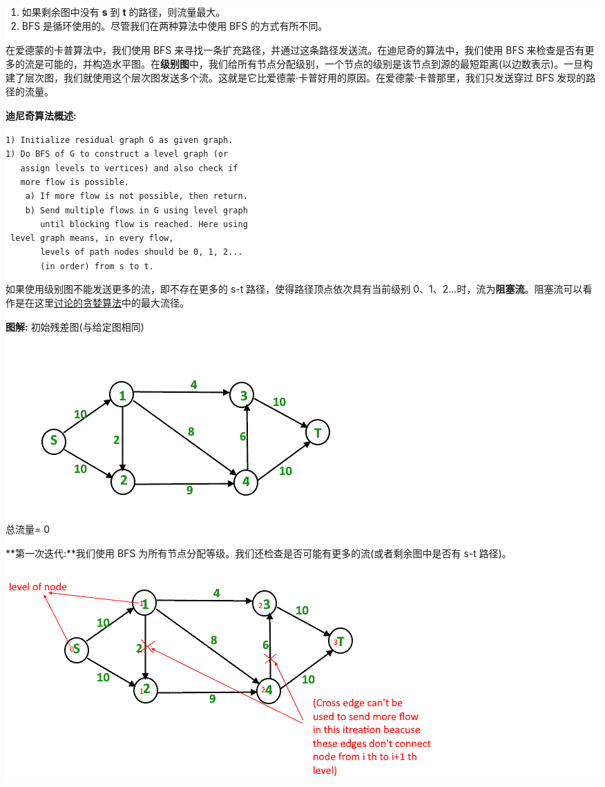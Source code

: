 1.  如果剩余图中没有 **s** 到 **t** 的路径，则流量最大。
2.  BFS 是循环使用的。尽管我们在两种算法中使用 BFS 的方式有所不同。

在爱德蒙的卡普算法中，我们使用 BFS 来寻找一条扩充路径，并通过这条路径发送流。在迪尼奇的算法中，我们使用 BFS 来检查是否有更多的流是可能的，并构造水平图。在**级别图**中，我们给所有节点分配级别，一个节点的级别是该节点到源的最短距离(以边数表示)。一旦构建了层次图，我们就使用这个层次图发送多个流。这就是它比爱德蒙·卡普好用的原因。在爱德蒙·卡普那里，我们只发送穿过 BFS 发现的路径的流量。

**迪尼奇算法概述:**

```
1) Initialize residual graph G as given graph.
1) Do BFS of G to construct a level graph (or
   assign levels to vertices) and also check if 
   more flow is possible.
    a) If more flow is not possible, then return.
    b) Send multiple flows in G using level graph 
       until blocking flow is reached. Here using 
 level graph means, in every flow,
       levels of path nodes should be 0, 1, 2...
       (in order) from s to t.
```

如果使用级别图不能发送更多的流，即不存在更多的 s-t 路径，使得路径顶点依次具有当前级别 0、1、2…时，流为**阻塞流**。阻塞流可以看作是在这里[讨论的贪婪算法](https://www.geeksforgeeks.org/max-flow-problem-introduction/)中的最大流径。

**图解:**
初始残差图(与给定图相同)

![Initial Residual Graph](img/1562ee6afb3dda3793c7c5269c85a8d3.png)

总流量= 0

**第一次迭代:**我们使用 BFS 为所有节点分配等级。我们还检查是否可能有更多的流(或者剩余图中是否有 s-t 路径)。

![First Iteration](img/ee386df1c7791a54bc725a244d44483a.png)
